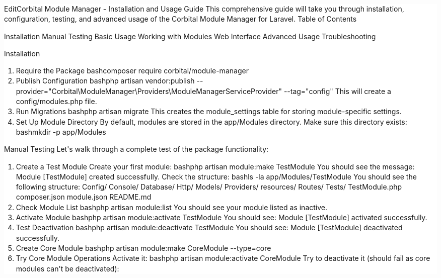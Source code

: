 EditCorbital Module Manager - Installation and Usage Guide
This comprehensive guide will take you through installation, configuration, testing, and advanced usage of the Corbital Module Manager for Laravel.
Table of Contents

Installation
Manual Testing
Basic Usage
Working with Modules
Web Interface
Advanced Usage
Troubleshooting

Installation

1. Require the Package
bashcomposer require corbital/module-manager
2. Publish Configuration
bashphp artisan vendor:publish --provider="Corbital\ModuleManager\Providers\ModuleManagerServiceProvider" --tag="config"
This will create a config/modules.php file.
3. Run Migrations
bashphp artisan migrate
This creates the module_settings table for storing module-specific settings.
4. Set Up Module Directory
By default, modules are stored in the app/Modules directory. Make sure this directory exists:
bashmkdir -p app/Modules

Manual Testing
Let's walk through a complete test of the package functionality:

1. Create a Test Module
Create your first module:
bashphp artisan module:make TestModule
You should see the message: Module [TestModule] created successfully.
Check the structure:
bashls -la app/Modules/TestModule
You should see the following structure:
Config/
Console/
Database/
Http/
Models/
Providers/
resources/
Routes/
Tests/
TestModule.php
composer.json
module.json
README.md
2. Check Module List
bashphp artisan module:list
You should see your module listed as inactive.
3. Activate Module
bashphp artisan module:activate TestModule
You should see: Module [TestModule] activated successfully.
4. Test Deactivation
bashphp artisan module:deactivate TestModule
You should see: Module [TestModule] deactivated successfully.
5. Create Core Module
bashphp artisan module:make CoreModule --type=core
6. Try Core Module Operations
Activate it:
bashphp artisan module:activate CoreModule
Try to deactivate it (should fail as core modules can't be deactivated):